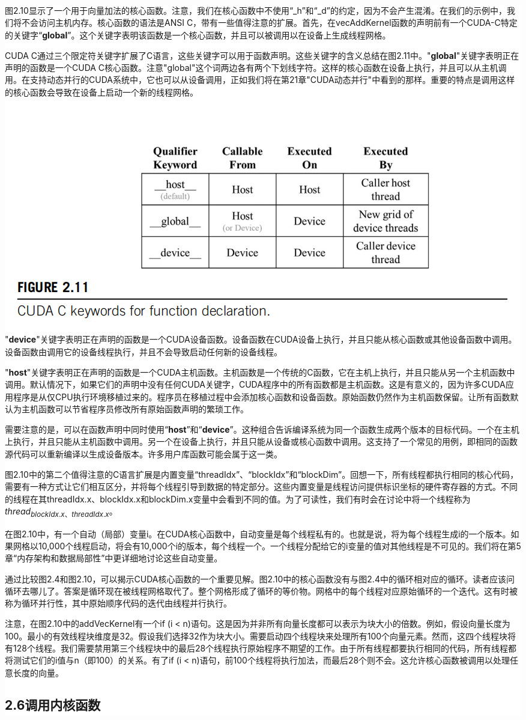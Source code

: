 图2.10显示了一个用于向量加法的核心函数。注意，我们在核心函数中不使用“_h”和“_d”的约定，因为不会产生混淆。在我们的示例中，我们将不会访问主机内存。核心函数的语法是ANSI C，带有一些值得注意的扩展。首先，在vecAddKernel函数的声明前有一个CUDA-C特定的关键字“__global__”。这个关键字表明该函数是一个核心函数，并且可以被调用以在设备上生成线程网格。

CUDA C通过三个限定符关键字扩展了C语言，这些关键字可以用于函数声明。这些关键字的含义总结在图2.11中。"__global__"关键字表明正在声明的函数是一个CUDA C核心函数。注意"global"这个词两边各有两个下划线字符。这样的核心函数在设备上执行，并且可以从主机调用。在支持动态并行的CUDA系统中，它也可以从设备调用，正如我们将在第21章"CUDA动态并行"中看到的那样。重要的特点是调用这样的核心函数会导致在设备上启动一个新的线程网格。

![image-20240718151605564](imgs/image-20240718151605564.png)

"__device__"关键字表明正在声明的函数是一个CUDA设备函数。设备函数在CUDA设备上执行，并且只能从核心函数或其他设备函数中调用。设备函数由调用它的设备线程执行，并且不会导致启动任何新的设备线程。

"__host__"关键字表明正在声明的函数是一个CUDA主机函数。主机函数是一个传统的C函数，它在主机上执行，并且只能从另一个主机函数中调用。默认情况下，如果它们的声明中没有任何CUDA关键字，CUDA程序中的所有函数都是主机函数。这是有意义的，因为许多CUDA应用程序是从仅CPU执行环境移植过来的。程序员在移植过程中会添加核心函数和设备函数。原始函数仍然作为主机函数保留。让所有函数默认为主机函数可以节省程序员修改所有原始函数声明的繁琐工作。

需要注意的是，可以在函数声明中同时使用“__host__”和“__device__”。这种组合告诉编译系统为同一个函数生成两个版本的目标代码。一个在主机上执行，并且只能从主机函数中调用。另一个在设备上执行，并且只能从设备或核心函数中调用。这支持了一个常见的用例，即相同的函数源代码可以重新编译以生成设备版本。许多用户库函数可能会属于这一类。

图2.10中的第二个值得注意的C语言扩展是内置变量“threadIdx”、“blockIdx”和“blockDim”。回想一下，所有线程都执行相同的核心代码，需要有一种方式让它们相互区分，并将每个线程引导到数据的特定部分。这些内置变量是线程访问提供标识坐标的硬件寄存器的方式。不同的线程在其threadIdx.x、blockIdx.x和blockDim.x变量中会看到不同的值。为了可读性，我们有时会在讨论中将一个线程称为$thread_{blockIdx.x、threadIdx.x}$。

在图2.10中，有一个自动（局部）变量i。在CUDA核心函数中，自动变量是每个线程私有的。也就是说，将为每个线程生成i的一个版本。如果网格以10,000个线程启动，将会有10,000个i的版本，每个线程一个。一个线程分配给它的i变量的值对其他线程是不可见的。我们将在第5章“内存架构和数据局部性”中更详细地讨论这些自动变量。

通过比较图2.4和图2.10，可以揭示CUDA核心函数的一个重要见解。图2.10中的核心函数没有与图2.4中的循环相对应的循环。读者应该问循环去哪儿了。答案是循环现在被线程网格取代了。整个网格形成了循环的等价物。网格中的每个线程对应原始循环的一个迭代。这有时被称为循环并行性，其中原始顺序代码的迭代由线程并行执行。

注意，在图2.10中的addVecKernel有一个if (i < n)语句。这是因为并非所有向量长度都可以表示为块大小的倍数。例如，假设向量长度为100。最小的有效线程块维度是32。假设我们选择32作为块大小。需要启动四个线程块来处理所有100个向量元素。然而，这四个线程块将有128个线程。我们需要禁用第三个线程块中的最后28个线程执行原始程序不期望的工作。由于所有线程都要执行相同的代码，所有线程都将测试它们的i值与n（即100）的关系。有了if (i < n)语句，前100个线程将执行加法，而最后28个则不会。这允许核心函数被调用以处理任意长度的向量。

## 2.6调用内核函数

